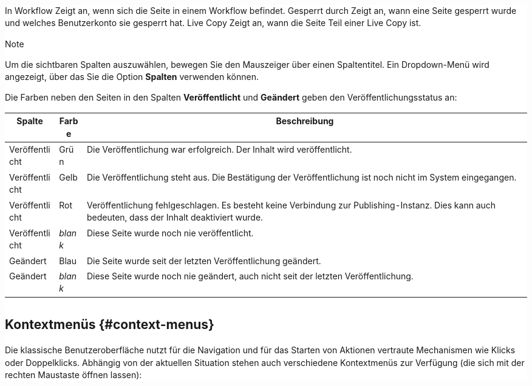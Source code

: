   </tr>
  <tr>
   <td>In Workflow</td>
   <td>Zeigt an, wenn sich die Seite in einem Workflow befindet.</td>
  </tr>
  <tr>
   <td>Gesperrt durch</td>
   <td>Zeigt an, wann eine Seite gesperrt wurde und welches Benutzerkonto sie gesperrt hat.</td>
  </tr>
  <tr>
   <td>Live Copy</td>
   <td>Zeigt an, wann die Seite Teil einer Live Copy ist.</td>
  </tr>
 </tbody>
</table>

>[!NOTE]
>
>Um die sichtbaren Spalten auszuwählen, bewegen Sie den Mauszeiger über einen Spaltentitel. Ein Dropdown-Menü wird angezeigt, über das Sie die Option **Spalten** verwenden können.

Die Farben neben den Seiten in den Spalten **Veröffentlicht** und **Geändert** geben den Veröffentlichungsstatus an:

| **Spalte** | **Farbe** | **Beschreibung** |
|---|---|---|
| Veröffentlicht | Grün | Die Veröffentlichung war erfolgreich. Der Inhalt wird veröffentlicht. |
| Veröffentlicht | Gelb | Die Veröffentlichung steht aus. Die Bestätigung der Veröffentlichung ist noch nicht im System eingegangen. |
| Veröffentlicht | Rot | Veröffentlichung fehlgeschlagen. Es besteht keine Verbindung zur Publishing-Instanz. Dies kann auch bedeuten, dass der Inhalt deaktiviert wurde. |
| Veröffentlicht | *blank* | Diese Seite wurde noch nie veröffentlicht. |
| Geändert | Blau | Die Seite wurde seit der letzten Veröffentlichung geändert. |
| Geändert | *blank* | Diese Seite wurde noch nie geändert, auch nicht seit der letzten Veröffentlichung. |

## Kontextmenüs {#context-menus}

Die klassische Benutzeroberfläche nutzt für die Navigation und für das Starten von Aktionen vertraute Mechanismen wie Klicks oder Doppelklicks. Abhängig von der aktuellen Situation stehen auch verschiedene Kontextmenüs zur Verfügung (die sich mit der rechten Maustaste öffnen lassen):
